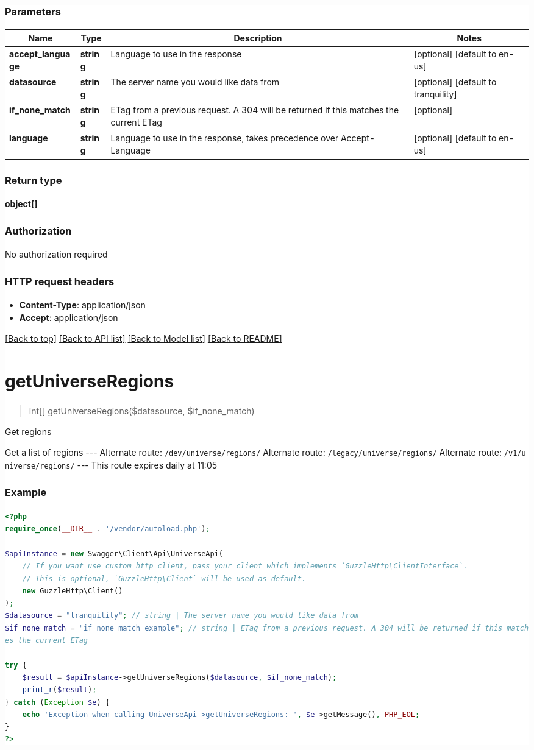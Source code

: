 ### Parameters

Name | Type | Description  | Notes
------------- | ------------- | ------------- | -------------
 **accept_language** | **string**| Language to use in the response | [optional] [default to en-us]
 **datasource** | **string**| The server name you would like data from | [optional] [default to tranquility]
 **if_none_match** | **string**| ETag from a previous request. A 304 will be returned if this matches the current ETag | [optional]
 **language** | **string**| Language to use in the response, takes precedence over Accept-Language | [optional] [default to en-us]

### Return type

**object[]**

### Authorization

No authorization required

### HTTP request headers

 - **Content-Type**: application/json
 - **Accept**: application/json

[[Back to top]](#) [[Back to API list]](../../README.md#documentation-for-api-endpoints) [[Back to Model list]](../../README.md#documentation-for-models) [[Back to README]](../../README.md)

# **getUniverseRegions**
> int[] getUniverseRegions($datasource, $if_none_match)

Get regions

Get a list of regions  --- Alternate route: `/dev/universe/regions/`  Alternate route: `/legacy/universe/regions/`  Alternate route: `/v1/universe/regions/`  --- This route expires daily at 11:05

### Example
```php
<?php
require_once(__DIR__ . '/vendor/autoload.php');

$apiInstance = new Swagger\Client\Api\UniverseApi(
    // If you want use custom http client, pass your client which implements `GuzzleHttp\ClientInterface`.
    // This is optional, `GuzzleHttp\Client` will be used as default.
    new GuzzleHttp\Client()
);
$datasource = "tranquility"; // string | The server name you would like data from
$if_none_match = "if_none_match_example"; // string | ETag from a previous request. A 304 will be returned if this matches the current ETag

try {
    $result = $apiInstance->getUniverseRegions($datasource, $if_none_match);
    print_r($result);
} catch (Exception $e) {
    echo 'Exception when calling UniverseApi->getUniverseRegions: ', $e->getMessage(), PHP_EOL;
}
?>
```
